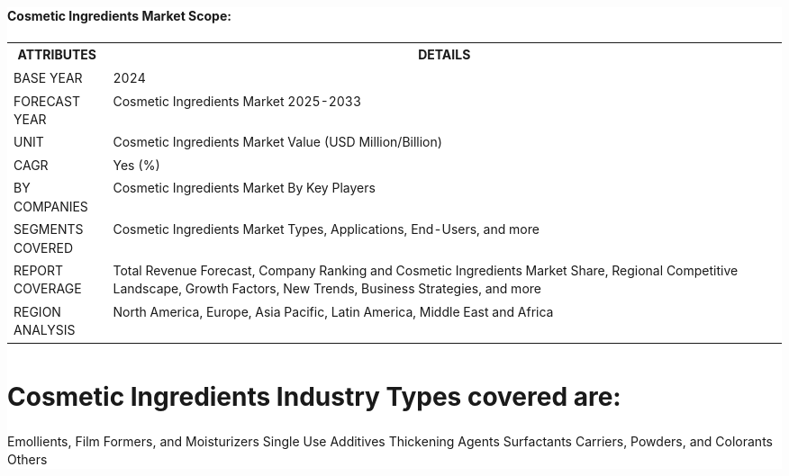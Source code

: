 <h4>Cosmetic Ingredients Market Scope:</h4>
<table>
<tr>
<th>ATTRIBUTES</th>
<th>DETAILS</th>
</tr>
<tr>
<td>BASE YEAR</td>
<td>2024</td>
</tr>
<tr>
<td>FORECAST YEAR</td>
<td>Cosmetic Ingredients Market 2025-2033</td>
</tr>
<tr>
<td>UNIT</td>
<td>Cosmetic Ingredients Market Value (USD Million/Billion)</td>
<tr>
<td>CAGR</td>
<td>Yes (%)</td>
</tr>
</tr>
<tr>
<td>BY COMPANIES</td>
<td>Cosmetic Ingredients Market By Key Players</td>
</tr>
<tr>
<td>SEGMENTS COVERED</td>
<td>Cosmetic Ingredients Market Types, Applications, End-Users, and more</td>
</tr>
<tr>
<td>REPORT COVERAGE</td>
<td>Total Revenue Forecast, Company Ranking and Cosmetic Ingredients Market Share, Regional Competitive Landscape, Growth Factors, New Trends, Business Strategies, and more</td>
</tr>
<tr>
<td>REGION ANALYSIS</td>
<td>North America, Europe, Asia Pacific, Latin America, Middle East and Africa</td>
</tr>
</table>

# <strong>Cosmetic Ingredients Industry Types covered are:</strong>

Emollients, Film Formers, and Moisturizers
    Single Use Additives
    Thickening Agents
    Surfactants
    Carriers, Powders, and Colorants
    Others
